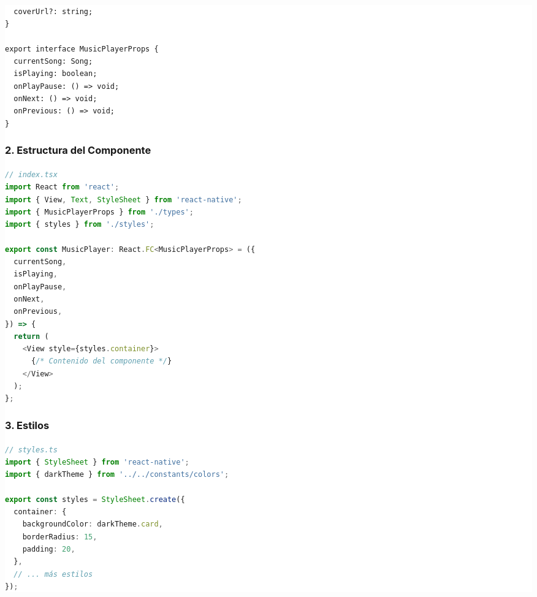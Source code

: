 ```
  coverUrl?: string;
}

export interface MusicPlayerProps {
  currentSong: Song;
  isPlaying: boolean;
  onPlayPause: () => void;
  onNext: () => void;
  onPrevious: () => void;
}
```

### 2. Estructura del Componente
```typescript
// index.tsx
import React from 'react';
import { View, Text, StyleSheet } from 'react-native';
import { MusicPlayerProps } from './types';
import { styles } from './styles';

export const MusicPlayer: React.FC<MusicPlayerProps> = ({
  currentSong,
  isPlaying,
  onPlayPause,
  onNext,
  onPrevious,
}) => {
  return (
    <View style={styles.container}>
      {/* Contenido del componente */}
    </View>
  );
};
```

### 3. Estilos
```typescript
// styles.ts
import { StyleSheet } from 'react-native';
import { darkTheme } from '../../constants/colors';

export const styles = StyleSheet.create({
  container: {
    backgroundColor: darkTheme.card,
    borderRadius: 15,
    padding: 20,
  },
  // ... más estilos
});
```
